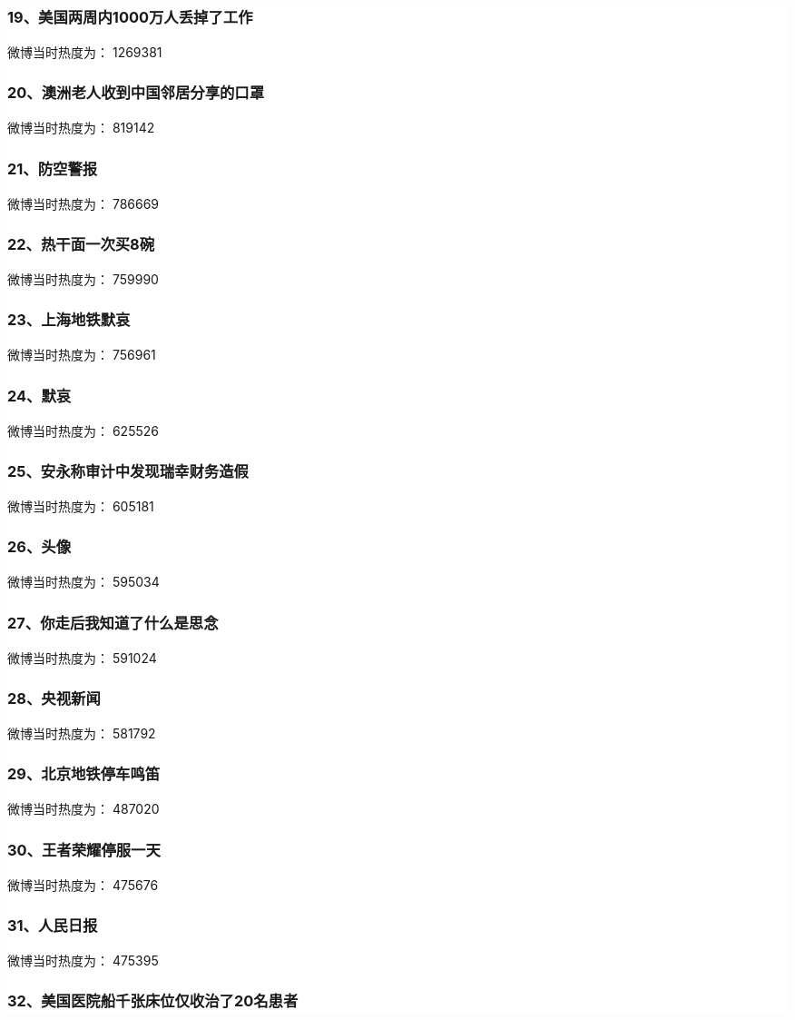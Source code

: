### 19、美国两周内1000万人丢掉了工作

微博当时热度为： 1269381

### 20、澳洲老人收到中国邻居分享的口罩

微博当时热度为： 819142

### 21、防空警报

微博当时热度为： 786669

### 22、热干面一次买8碗

微博当时热度为： 759990

### 23、上海地铁默哀

微博当时热度为： 756961

### 24、默哀

微博当时热度为： 625526

### 25、安永称审计中发现瑞幸财务造假

微博当时热度为： 605181

### 26、头像

微博当时热度为： 595034

### 27、你走后我知道了什么是思念

微博当时热度为： 591024

### 28、央视新闻

微博当时热度为： 581792

### 29、北京地铁停车鸣笛

微博当时热度为： 487020

### 30、王者荣耀停服一天

微博当时热度为： 475676

### 31、人民日报

微博当时热度为： 475395

### 32、美国医院船千张床位仅收治了20名患者
